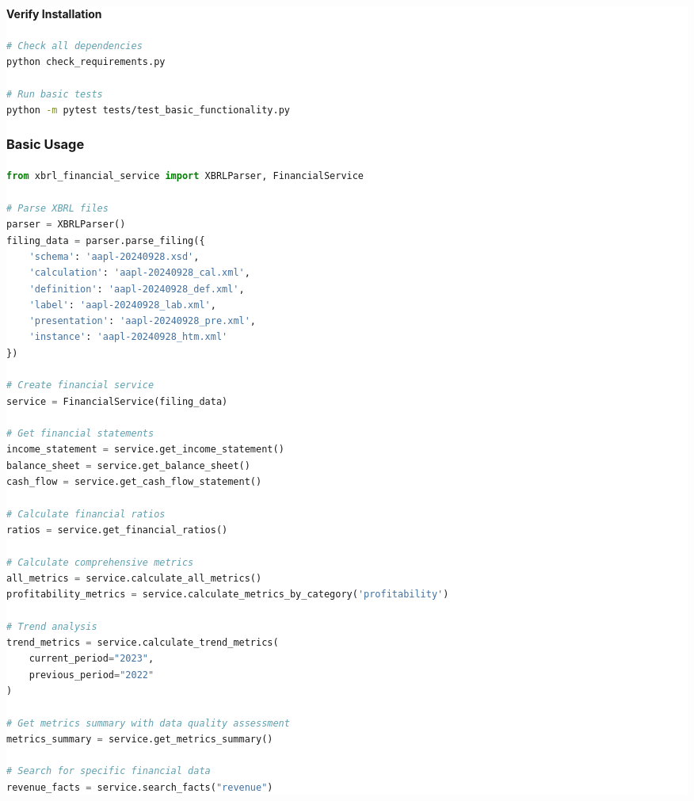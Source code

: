 #### Verify Installation
```bash
# Check all dependencies
python check_requirements.py

# Run basic tests
python -m pytest tests/test_basic_functionality.py
```

### Basic Usage

```python
from xbrl_financial_service import XBRLParser, FinancialService

# Parse XBRL files
parser = XBRLParser()
filing_data = parser.parse_filing({
    'schema': 'aapl-20240928.xsd',
    'calculation': 'aapl-20240928_cal.xml',
    'definition': 'aapl-20240928_def.xml',
    'label': 'aapl-20240928_lab.xml',
    'presentation': 'aapl-20240928_pre.xml',
    'instance': 'aapl-20240928_htm.xml'
})

# Create financial service
service = FinancialService(filing_data)

# Get financial statements
income_statement = service.get_income_statement()
balance_sheet = service.get_balance_sheet()
cash_flow = service.get_cash_flow_statement()

# Calculate financial ratios
ratios = service.get_financial_ratios()

# Calculate comprehensive metrics
all_metrics = service.calculate_all_metrics()
profitability_metrics = service.calculate_metrics_by_category('profitability')

# Trend analysis
trend_metrics = service.calculate_trend_metrics(
    current_period="2023", 
    previous_period="2022"
)

# Get metrics summary with data quality assessment
metrics_summary = service.get_metrics_summary()

# Search for specific financial data
revenue_facts = service.search_facts("revenue")
```
